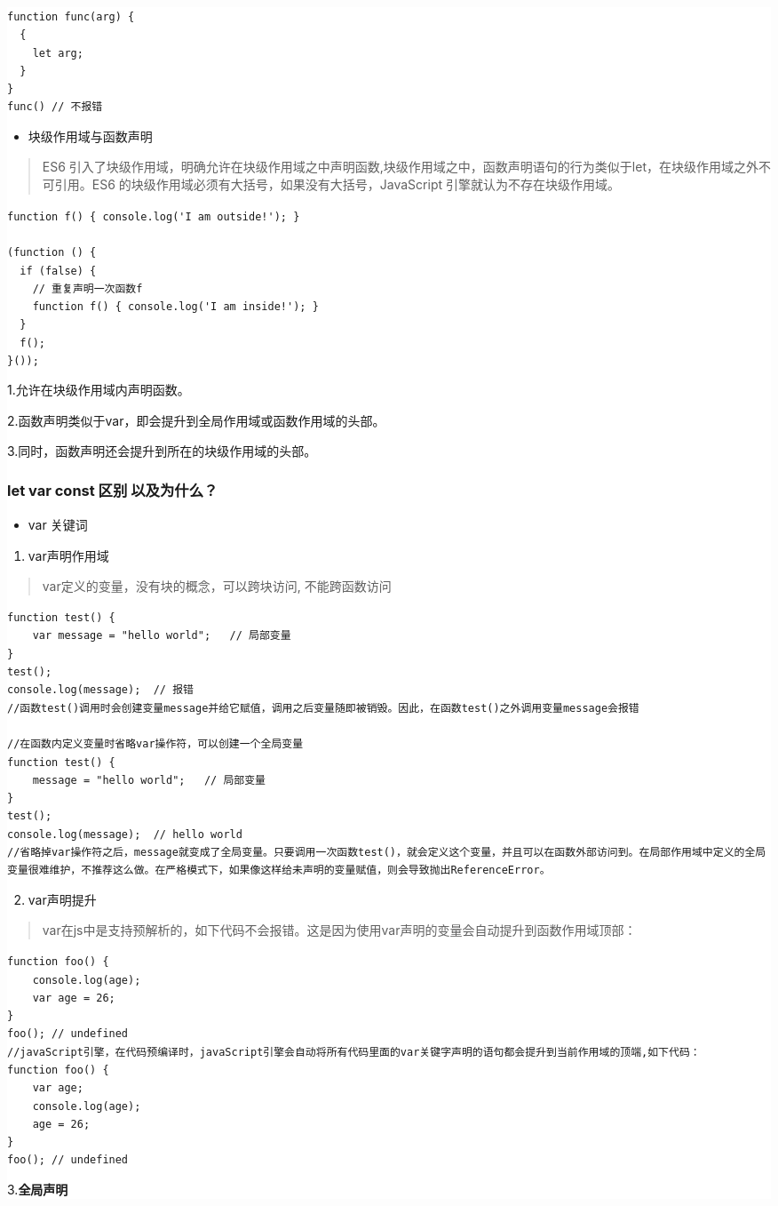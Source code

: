 ```
function func(arg) {
  {
    let arg;
  } 
}
func() // 不报错
```
- 块级作用域与函数声明
> ES6 引入了块级作用域，明确允许在块级作用域之中声明函数,块级作用域之中，函数声明语句的行为类似于let，在块级作用域之外不可引用。ES6 的块级作用域必须有大括号，如果没有大括号，JavaScript 引擎就认为不存在块级作用域。
```
function f() { console.log('I am outside!'); }

(function () {
  if (false) {
    // 重复声明一次函数f
    function f() { console.log('I am inside!'); }
  }
  f();
}());
```
1.允许在块级作用域内声明函数。

2.函数声明类似于var，即会提升到全局作用域或函数作用域的头部。

3.同时，函数声明还会提升到所在的块级作用域的头部。
### let var const 区别 以及为什么？
- var 关键词
1. var声明作用域
> var定义的变量，没有块的概念，可以跨块访问, 不能跨函数访问
```
function test() {
    var message = "hello world";   // 局部变量
}
test();
console.log(message);  // 报错
//函数test()调用时会创建变量message并给它赋值，调用之后变量随即被销毁。因此，在函数test()之外调用变量message会报错

//在函数内定义变量时省略var操作符，可以创建一个全局变量
function test() {
    message = "hello world";   // 局部变量
}
test();
console.log(message);  // hello world
//省略掉var操作符之后，message就变成了全局变量。只要调用一次函数test()，就会定义这个变量，并且可以在函数外部访问到。在局部作用域中定义的全局变量很难维护，不推荐这么做。在严格模式下，如果像这样给未声明的变量赋值，则会导致抛出ReferenceError。
```
2. var声明提升
> var在js中是支持预解析的，如下代码不会报错。这是因为使用var声明的变量会自动提升到函数作用域顶部：
```
function foo() {
    console.log(age);
    var age = 26;
}
foo(); // undefined
//javaScript引擎，在代码预编译时，javaScript引擎会自动将所有代码里面的var关键字声明的语句都会提升到当前作用域的顶端,如下代码：
function foo() {
    var age;
    console.log(age);
    age = 26;
}
foo(); // undefined
```
3.**全局声明**
```
```
